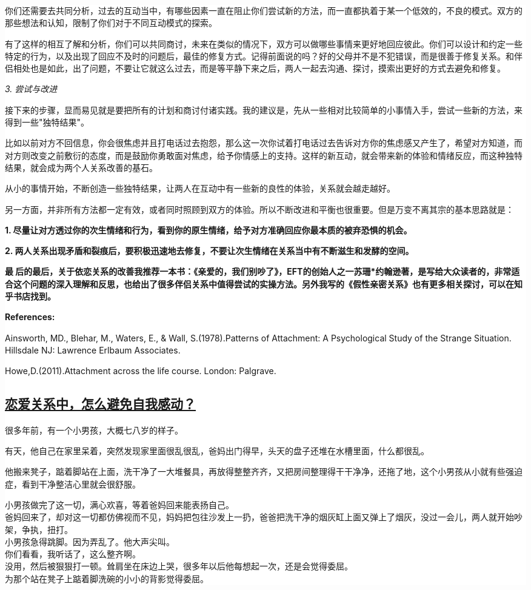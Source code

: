   

你们还需要去共同分析，过去的互动当中，有哪些因素一直在阻止你们尝试新的方法，而一直都执着于某一个低效的，不良的模式。双方的那些想法和认知，限制了你们对于不同互动模式的探索。

  

有了这样的相互了解和分析，你们可以共同商讨，未来在类似的情况下，双方可以做哪些事情来更好地回应彼此。你们可以设计和约定一些特定的行为，以及出现了回应不及时的问题后，最佳的修复方式。记得前面说的吗？好的父母并不是不犯错误，而是很善于修复关系。和伴侣相处也是如此，出了问题，不要让它就这么过去，而是等平静下来之后，两人一起去沟通、探讨，摸索出更好的方式去避免和修复。

  

 _3. 尝试与改进_

接下来的步骤，显而易见就是要把所有的计划和商讨付诸实践。我的建议是，先从一些相对比较简单的小事情入手，尝试一些新的方法，来得到一些"独特结果"。

  

比如以前对方不回信息，你会很焦虑并且打电话过去抱怨，那么这一次你试着打电话过去告诉对方你的焦虑感又产生了，希望对方知道，而对方则改变之前敷衍的态度，而是鼓励你勇敢面对焦虑，给予你情感上的支持。这样的新互动，就会带来新的体验和情绪反应，而这种独特结果，就会成为两个人关系改善的基石。

  

从小的事情开始，不断创造一些独特结果，让两人在互动中有一些新的良性的体验，关系就会越走越好。

  

另一方面，并非所有方法都一定有效，或者同时照顾到双方的体验。所以不断改进和平衡也很重要。但是万变不离其宗的基本思路就是：

  

 **1. 尽量让对方透过你的次生情绪和行为，看到你的原生情绪，给予对方准确回应你最本质的被弃恐惧的机会。**

  

 **2. 两人关系出现矛盾和裂痕后，要积极迅速地去修复，不要让次生情绪在关系当中有不断滋生和发酵的空间。**

  

 **最
后的最后，关于依恋关系的改善我推荐一本书：《亲爱的，我们别吵了》，EFT的创始人之一苏珊*约翰逊著，是写给大众读者的，非常适合这个问题的深入理解和反思，也给出了很多伴侣关系中值得尝试的实操方法。另外我写的《假性亲密关系》也有更多相关探讨，可以在知乎书店找到。**

  
  

 **References:**

  

Ainsworth, MD., Blehar, M., Waters, E., & Wall, S.(1978).Patterns of
Attachment: A Psychological Study of the Strange Situation. Hillsdale NJ:
Lawrence Erlbaum Associates.

  

Howe,D.(2011).Attachment across the life course. London: Palgrave.


## [恋爱关系中，怎么避免自我感动？](https://www.zhihu.com/question/27066070/answer/102114013)
很多年前，有一个小男孩，大概七八岁的样子。  
  
有天，他自己在家里呆着，突然发现家里面很乱很乱，爸妈出门得早，头天的盘子还堆在水槽里面，什么都很乱。  
  
他搬来凳子，踮着脚站在上面，洗干净了一大堆餐具，再放得整整齐齐，又把房间整理得干干净净，还拖了地，这个小男孩从小就有些强迫症，看到干净整洁心里就会很舒服。  
  
小男孩做完了这一切，满心欢喜，等着爸妈回来能表扬自己。  
爸妈回来了，却对这一切都仿佛视而不见，妈妈把包往沙发上一扔，爸爸把洗干净的烟灰缸上面又弹上了烟灰，没过一会儿，两人就开始吵架，争执，扭打。  
小男孩急得跳脚。因为弄乱了。他大声尖叫。  
你们看看，我听话了，这么整齐啊。  
没用，然后被狠狠打一顿。耸肩坐在床边上哭，很多年以后他每想起一次，还是会觉得委屈。  
为那个站在凳子上踮着脚洗碗的小小的背影觉得委屈。  
  